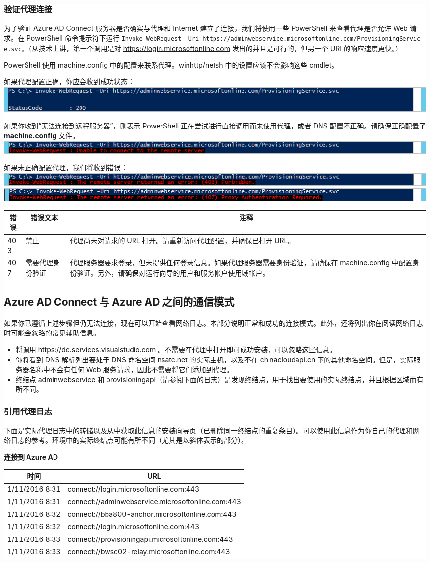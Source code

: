 ### <a name="verify-proxy-connectivity"></a>验证代理连接
为了验证 Azure AD Connect 服务器是否确实与代理和 Internet 建立了连接，我们将使用一些 PowerShell 来查看代理是否允许 Web 请求。在 PowerShell 命令提示符下运行 `Invoke-WebRequest -Uri https://adminwebservice.microsoftonline.com/ProvisioningService.svc`。（从技术上讲，第一个调用是对 https://login.microsoftonline.com 发出的并且是可行的，但另一个 URI 的响应速度更快。）

PowerShell 使用 machine.config 中的配置来联系代理。winhttp/netsh 中的设置应该不会影响这些 cmdlet。

如果代理配置正确，你应会收到成功状态：
![proxy200](./media/active-directory-aadconnect-troubleshoot-connectivity/invokewebrequest200.png)

如果你收到“无法连接到远程服务器”，则表示 PowerShell 正在尝试进行直接调用而未使用代理，或者 DNS 配置不正确。请确保正确配置了 **machine.config** 文件。
![unabletoconnect](./media/active-directory-aadconnect-troubleshoot-connectivity/invokewebrequestunable.png)

如果未正确配置代理，我们将收到错误：
![proxy200](./media/active-directory-aadconnect-troubleshoot-connectivity/invokewebrequest403.png)
![proxy407](./media/active-directory-aadconnect-troubleshoot-connectivity/invokewebrequest407.png)

错误 | 错误文本 | 注释
---- | ---- | ---- |
403 | 禁止 | 代理尚未对请求的 URL 打开。请重新访问代理配置，并确保已打开 [URL](https://support.office.com/article/Office-365-URLs-and-IP-address-ranges-8548a211-3fe7-47cb-abb1-355ea5aa88a2)。
407 | 需要代理身份验证 | 代理服务器要求登录，但未提供任何登录信息。如果代理服务器需要身份验证，请确保在 machine.config 中配置身份验证。另外，请确保对运行向导的用户和服务帐户使用域帐户。

## Azure AD Connect 与 Azure AD 之间的通信模式
如果你已遵循上述步骤但仍无法连接，现在可以开始查看网络日志。本部分说明正常和成功的连接模式。此外，还将列出你在阅读网络日志时可能会忽略的常见辅助信息。

- 将调用 https://dc.services.visualstudio.com 。不需要在代理中打开即可成功安装，可以忽略这些信息。
- 你将看到 DNS 解析列出要处于 DNS 命名空间 nsatc.net 的实际主机，以及不在 chinacloudapi.cn 下的其他命名空间。但是，实际服务器名称中不会有任何 Web 服务请求，因此不需要将它们添加到代理。
- 终结点 adminwebservice 和 provisioningapi（请参阅下面的日志）是发现终结点，用于找出要使用的实际终结点，并且根据区域而有所不同。

### 引用代理日志
下面是实际代理日志中的转储以及从中获取此信息的安装向导页（已删除同一终结点的重复条目）。可以使用此信息作为你自己的代理和网络日志的参考。环境中的实际终结点可能有所不同（尤其是以斜体表示的部分）。

**连接到 Azure AD**

时间 | URL
--- | ---
1/11/2016 8:31 | connect://login.microsoftonline.com:443
1/11/2016 8:31 | connect://adminwebservice.microsoftonline.com:443
1/11/2016 8:32 | connect://bba800-anchor.microsoftonline.com:443
1/11/2016 8:32 | connect://login.microsoftonline.com:443
1/11/2016 8:33 | connect://provisioningapi.microsoftonline.com:443
1/11/2016 8:33 | connect://bwsc02-relay.microsoftonline.com:443
